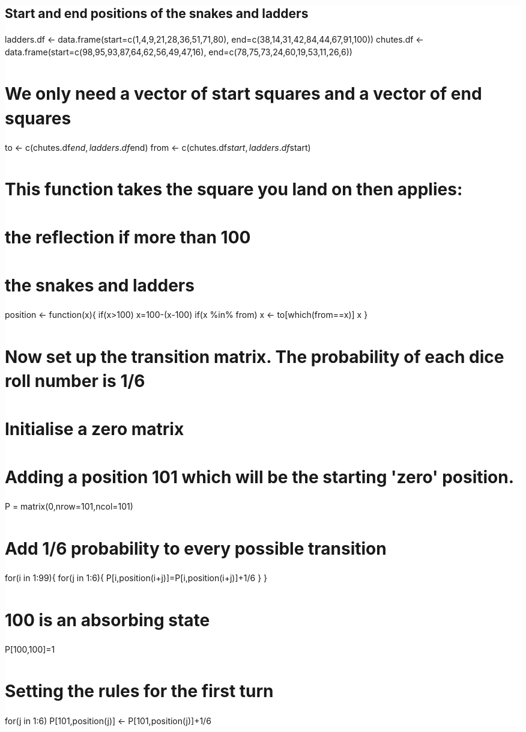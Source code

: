## Start and end positions of the snakes and ladders
ladders.df <- data.frame(start=c(1,4,9,21,28,36,51,71,80), 
                         end=c(38,14,31,42,84,44,67,91,100)) 
chutes.df <- data.frame(start=c(98,95,93,87,64,62,56,49,47,16), 
                        end=c(78,75,73,24,60,19,53,11,26,6)) 
# We only need a vector of start squares and a vector of end squares
to <- c(chutes.df$end, ladders.df$end)
from <- c(chutes.df$start, ladders.df$start)


# This function takes the square you land on then applies:
# the reflection if more than 100
# the snakes and ladders
position <- function(x){
  if(x>100) x=100-(x-100)
  if(x %in% from) x <- to[which(from==x)]
  x
}

# Now set up the transition matrix. The probability of each dice roll number is 1/6
# Initialise a zero matrix
# Adding a position 101 which will be the starting 'zero' position.
P = matrix(0,nrow=101,ncol=101)
# Add 1/6 probability to every possible transition
for(i in 1:99){
  for(j in 1:6){
    P[i,position(i+j)]=P[i,position(i+j)]+1/6
  }
} 
# 100 is an absorbing state
P[100,100]=1
# Setting the rules for the first turn
for(j in 1:6) P[101,position(j)] <- P[101,position(j)]+1/6
